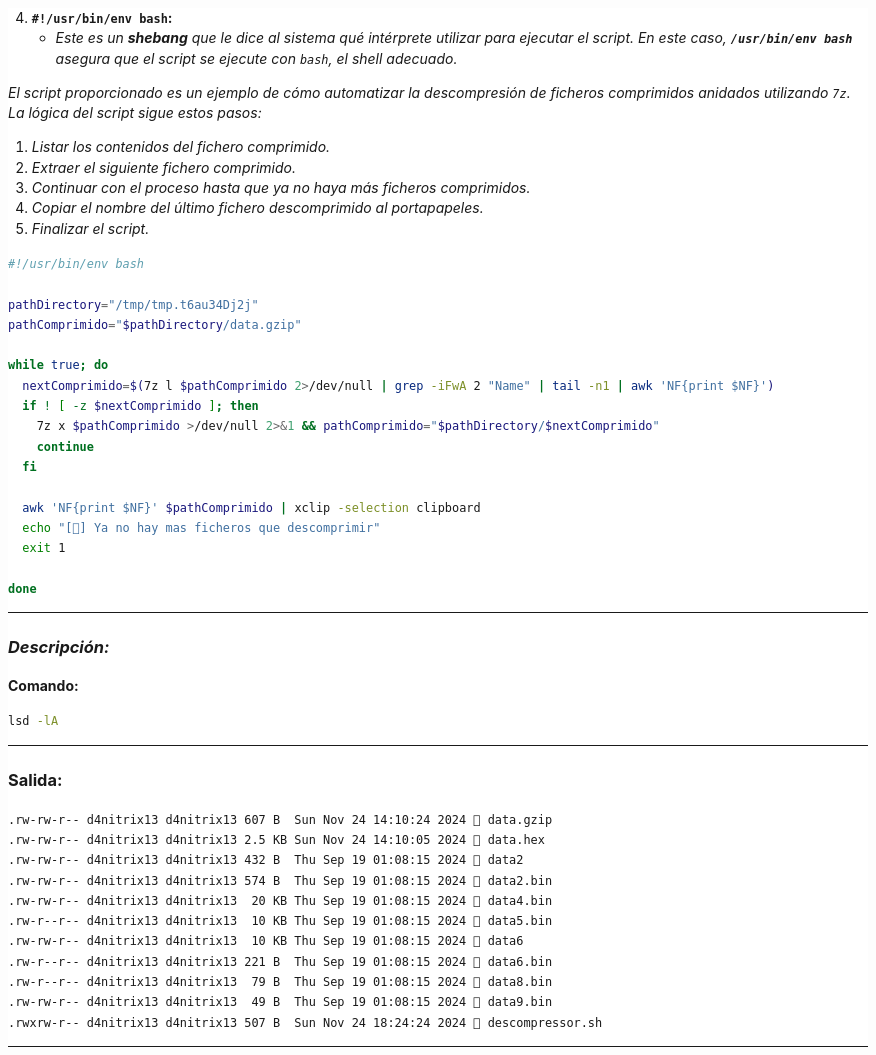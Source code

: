 4. **`#!/usr/bin/env bash`:**
   - *Este es un **shebang** que le dice al sistema qué intérprete utilizar para ejecutar el script. En este caso, **`/usr/bin/env bash`** asegura que el script se ejecute con `bash`, el shell adecuado.*

*El script proporcionado es un ejemplo de cómo automatizar la descompresión de ficheros comprimidos anidados utilizando `7z`. La lógica del script sigue estos pasos:*

1. *Listar los contenidos del fichero comprimido.*
2. *Extraer el siguiente fichero comprimido.*
3. *Continuar con el proceso hasta que ya no haya más ficheros comprimidos.*
4. *Copiar el nombre del último fichero descomprimido al portapapeles.*
5. *Finalizar el script.*

```bash
#!/usr/bin/env bash

pathDirectory="/tmp/tmp.t6au34Dj2j"
pathComprimido="$pathDirectory/data.gzip"

while true; do
  nextComprimido=$(7z l $pathComprimido 2>/dev/null | grep -iFwA 2 "Name" | tail -n1 | awk 'NF{print $NF}')
  if ! [ -z $nextComprimido ]; then
    7z x $pathComprimido >/dev/null 2>&1 && pathComprimido="$pathDirectory/$nextComprimido"
    continue
  fi

  awk 'NF{print $NF}' $pathComprimido | xclip -selection clipboard
  echo "[] Ya no hay mas ficheros que descomprimir"
  exit 1

done
```

---

### ***Descripción:***

**Comando:**

```bash
lsd -lA
```

---

### **Salida:**

```bash
.rw-rw-r-- d4nitrix13 d4nitrix13 607 B  Sun Nov 24 14:10:24 2024  data.gzip
.rw-rw-r-- d4nitrix13 d4nitrix13 2.5 KB Sun Nov 24 14:10:05 2024  data.hex
.rw-rw-r-- d4nitrix13 d4nitrix13 432 B  Thu Sep 19 01:08:15 2024  data2
.rw-rw-r-- d4nitrix13 d4nitrix13 574 B  Thu Sep 19 01:08:15 2024  data2.bin
.rw-rw-r-- d4nitrix13 d4nitrix13  20 KB Thu Sep 19 01:08:15 2024  data4.bin
.rw-r--r-- d4nitrix13 d4nitrix13  10 KB Thu Sep 19 01:08:15 2024  data5.bin
.rw-rw-r-- d4nitrix13 d4nitrix13  10 KB Thu Sep 19 01:08:15 2024  data6
.rw-r--r-- d4nitrix13 d4nitrix13 221 B  Thu Sep 19 01:08:15 2024  data6.bin
.rw-r--r-- d4nitrix13 d4nitrix13  79 B  Thu Sep 19 01:08:15 2024  data8.bin
.rw-rw-r-- d4nitrix13 d4nitrix13  49 B  Thu Sep 19 01:08:15 2024  data9.bin
.rwxrw-r-- d4nitrix13 d4nitrix13 507 B  Sun Nov 24 18:24:24 2024  descompressor.sh
```

---